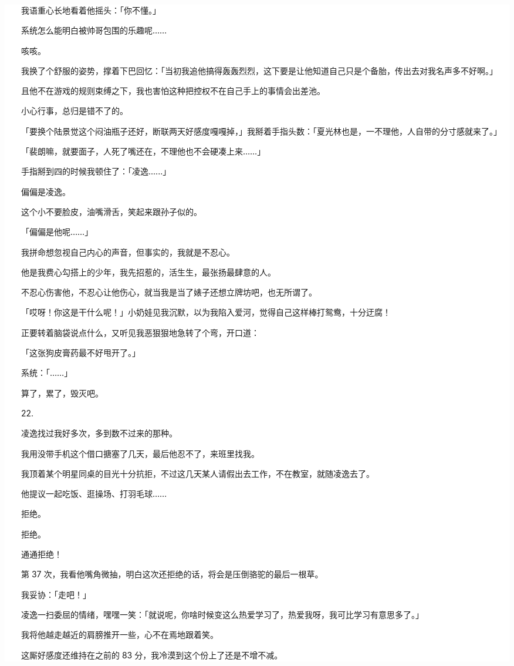 &emsp;&emsp;我语重心长地看着他摇头：「你不懂。」  
  
&emsp;&emsp;系统怎么能明白被帅哥包围的乐趣呢……  
  
&emsp;&emsp;咳咳。  
  
&emsp;&emsp;我换了个舒服的姿势，撑着下巴回忆：「当初我追他搞得轰轰烈烈，这下要是让他知道自己只是个备胎，传出去对我名声多不好啊。」  
  
&emsp;&emsp;且他不在游戏的规则束缚之下，我也害怕这种把控权不在自己手上的事情会出差池。  
  
&emsp;&emsp;小心行事，总归是错不了的。  
  
&emsp;&emsp;「要换个陆景觉这个闷油瓶子还好，断联两天好感度嘎嘎掉，」我掰着手指头数：「夏光林也是，一不理他，人自带的分寸感就来了。」  
  
&emsp;&emsp;「裴朗嘛，就要面子，人死了嘴还在，不理他也不会硬凑上来……」  
  
&emsp;&emsp;手指掰到四的时候我顿住了：「凌逸......」  
  
&emsp;&emsp;偏偏是凌逸。  
  
&emsp;&emsp;这个小不要脸皮，油嘴滑舌，笑起来跟孙子似的。  
  
&emsp;&emsp;「偏偏是他呢……」  
  
&emsp;&emsp;我拼命想忽视自己内心的声音，但事实的，我就是不忍心。  
  
&emsp;&emsp;他是我费心勾搭上的少年，我先招惹的，活生生，最张扬最肆意的人。  
  
&emsp;&emsp;不忍心伤害他，不忍心让他伤心，就当我是当了婊子还想立牌坊吧，也无所谓了。  
  
&emsp;&emsp;「哎呀！你这是干什么呢！」小奶娃见我沉默，以为我陷入爱河，觉得自己这样棒打鸳鸯，十分迂腐！  
  
&emsp;&emsp;正要转着脑袋说点什么，又听见我恶狠狠地急转了个弯，开口道：  
  
&emsp;&emsp;「这张狗皮膏药最不好甩开了。」  
  
&emsp;&emsp;系统：「……」  
  
&emsp;&emsp;算了，累了，毁灭吧。  
  
&emsp;&emsp;22.  
  
&emsp;&emsp;凌逸找过我好多次，多到数不过来的那种。  
  
&emsp;&emsp;我用没带手机这个借口搪塞了几天，最后他忍不了，来班里找我。  
  
&emsp;&emsp;我顶着某个明星同桌的目光十分抗拒，不过这几天某人请假出去工作，不在教室，就随凌逸去了。  
  
&emsp;&emsp;他提议一起吃饭、逛操场、打羽毛球……  
  
&emsp;&emsp;拒绝。  
  
&emsp;&emsp;拒绝。  
  
&emsp;&emsp;通通拒绝！  
  
&emsp;&emsp;第 37 次，我看他嘴角微抽，明白这次还拒绝的话，将会是压倒骆驼的最后一根草。  
  
&emsp;&emsp;我妥协：「走吧！」  
  
&emsp;&emsp;凌逸一扫委屈的情绪，嘿嘿一笑：「就说呢，你啥时候变这么热爱学习了，热爱我呀，我可比学习有意思多了。」  
  
&emsp;&emsp;我将他越走越近的肩膀推开一些，心不在焉地跟着笑。  
  
&emsp;&emsp;这厮好感度还维持在之前的 83 分，我冷漠到这个份上了还是不增不减。  
  